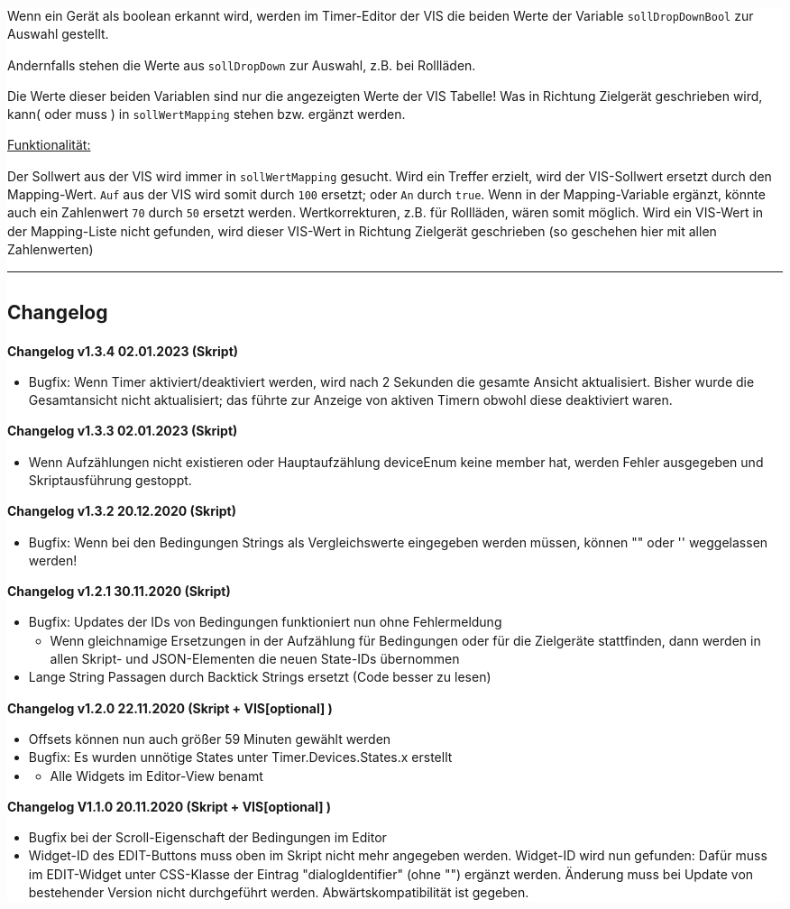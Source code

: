 Wenn ein Gerät als boolean erkannt wird, werden im Timer-Editor der VIS die beiden Werte der Variable `sollDropDownBool` zur Auswahl gestellt.

Andernfalls stehen die Werte aus `sollDropDown` zur Auswahl, z.B. bei Rollläden.

Die Werte dieser beiden Variablen sind nur die angezeigten Werte der VIS Tabelle! Was in Richtung Zielgerät geschrieben wird, kann( oder muss ) in `sollWertMapping` stehen bzw. ergänzt werden.

<u>Funktionalität:</u>

Der Sollwert aus der VIS wird immer in `sollWertMapping` gesucht. Wird ein Treffer erzielt, wird der VIS-Sollwert ersetzt durch den Mapping-Wert. `Auf` aus der VIS wird somit durch `100` ersetzt; oder `An` durch `true`. Wenn in der Mapping-Variable ergänzt, könnte auch ein Zahlenwert `70` durch `50` ersetzt werden. Wertkorrekturen, z.B. für Rollläden, wären somit möglich. Wird ein VIS-Wert in der Mapping-Liste nicht gefunden, wird dieser VIS-Wert in Richtung Zielgerät geschrieben (so geschehen hier mit allen Zahlenwerten)

***

## Changelog

**Changelog v1.3.4 02.01.2023 (Skript)**

 * Bugfix: Wenn Timer aktiviert/deaktiviert werden, wird nach 2 Sekunden die gesamte Ansicht aktualisiert. Bisher wurde die Gesamtansicht nicht aktualisiert; das führte zur Anzeige von aktiven Timern obwohl diese deaktiviert waren.

**Changelog v1.3.3 02.01.2023 (Skript)**

 * Wenn Aufzählungen nicht existieren oder Hauptaufzählung deviceEnum keine member hat, werden Fehler ausgegeben und Skriptausführung gestoppt.

**Changelog v1.3.2 20.12.2020 (Skript)**

* Bugfix: Wenn bei den Bedingungen Strings als Vergleichswerte eingegeben werden müssen, können "" oder '' weggelassen werden!

**Changelog v1.2.1 30.11.2020 (Skript)**

* Bugfix: Updates der IDs von Bedingungen funktioniert nun ohne Fehlermeldung
  * Wenn gleichnamige Ersetzungen in der Aufzählung für Bedingungen oder für die Zielgeräte stattfinden, dann werden in allen Skript- und JSON-Elementen die neuen State-IDs übernommen
* Lange String Passagen durch Backtick Strings ersetzt (Code besser zu lesen)

**Changelog v1.2.0 22.11.2020 (Skript + VIS[optional] )**

* Offsets können nun auch größer 59 Minuten gewählt werden
* Bugfix: Es wurden unnötige States unter Timer.Devices.States.x erstellt
* - Alle Widgets im Editor-View benamt

**Changelog V1.1.0 20.11.2020 (Skript + VIS[optional] )**

* Bugfix bei der Scroll-Eigenschaft der Bedingungen im Editor
* Widget-ID des EDIT-Buttons muss oben im Skript nicht mehr angegeben werden.
  Widget-ID wird nun gefunden: Dafür muss im EDIT-Widget unter CSS-Klasse der Eintrag "dialogIdentifier" (ohne "") ergänzt werden.
  Änderung muss bei Update von bestehender Version nicht durchgeführt werden. Abwärtskompatibilität ist gegeben.

